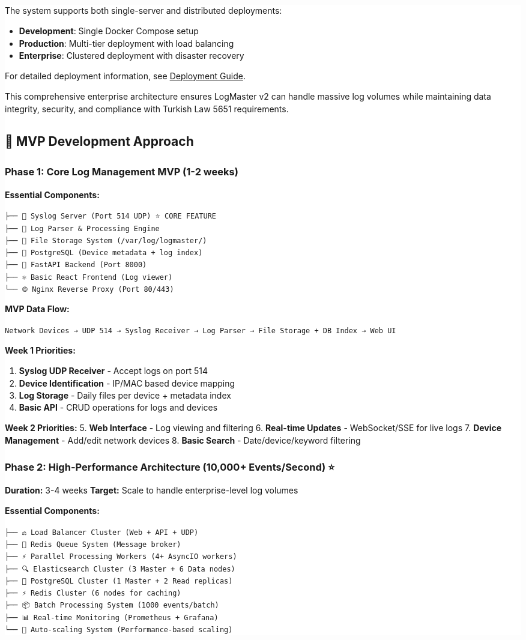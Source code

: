 The system supports both single-server and distributed deployments:

- **Development**: Single Docker Compose setup
- **Production**: Multi-tier deployment with load balancing
- **Enterprise**: Clustered deployment with disaster recovery

For detailed deployment information, see [Deployment Guide](../deployment/README.md). 

This comprehensive enterprise architecture ensures LogMaster v2 can handle massive log volumes while maintaining data integrity, security, and compliance with Turkish Law 5651 requirements.

## 🚀 MVP Development Approach

### Phase 1: Core Log Management MVP (1-2 weeks)
**Essential Components:**
```
├── 📡 Syslog Server (Port 514 UDP) ⭐ CORE FEATURE
├── 🔄 Log Parser & Processing Engine
├── 💾 File Storage System (/var/log/logmaster/)
├── 🐘 PostgreSQL (Device metadata + log index)
├── 🚀 FastAPI Backend (Port 8000)
├── ⚛️ Basic React Frontend (Log viewer)
└── 🌐 Nginx Reverse Proxy (Port 80/443)
```

**MVP Data Flow:**
```
Network Devices → UDP 514 → Syslog Receiver → Log Parser → File Storage + DB Index → Web UI
```

**Week 1 Priorities:**
1. **Syslog UDP Receiver** - Accept logs on port 514
2. **Device Identification** - IP/MAC based device mapping
3. **Log Storage** - Daily files per device + metadata index
4. **Basic API** - CRUD operations for logs and devices

**Week 2 Priorities:**
5. **Web Interface** - Log viewing and filtering
6. **Real-time Updates** - WebSocket/SSE for live logs
7. **Device Management** - Add/edit network devices
8. **Basic Search** - Date/device/keyword filtering

### Phase 2: High-Performance Architecture (10,000+ Events/Second) ⭐
**Duration:** 3-4 weeks
**Target:** Scale to handle enterprise-level log volumes

**Essential Components:**
```
├── ⚖️ Load Balancer Cluster (Web + API + UDP)
├── 🔄 Redis Queue System (Message broker)
├── ⚡ Parallel Processing Workers (4+ AsyncIO workers)
├── 🔍 Elasticsearch Cluster (3 Master + 6 Data nodes)
├── 🐘 PostgreSQL Cluster (1 Master + 2 Read replicas)
├── ⚡ Redis Cluster (6 nodes for caching)
├── 📦 Batch Processing System (1000 events/batch)
├── 📊 Real-time Monitoring (Prometheus + Grafana)
└── 🚨 Auto-scaling System (Performance-based scaling)
```
